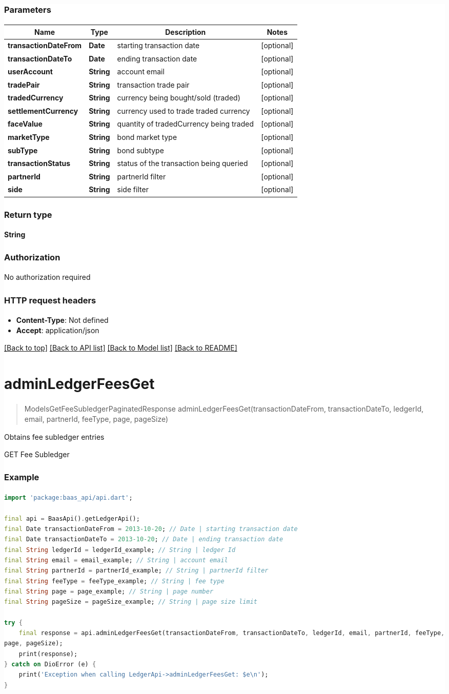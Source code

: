 ### Parameters

Name | Type | Description  | Notes
------------- | ------------- | ------------- | -------------
 **transactionDateFrom** | **Date**| starting transaction date | [optional] 
 **transactionDateTo** | **Date**| ending transaction date | [optional] 
 **userAccount** | **String**| account email | [optional] 
 **tradePair** | **String**| transaction trade pair | [optional] 
 **tradedCurrency** | **String**| currency being bought/sold (traded) | [optional] 
 **settlementCurrency** | **String**| currency used to trade traded currency | [optional] 
 **faceValue** | **String**| quantity of tradedCurrency being traded | [optional] 
 **marketType** | **String**| bond market type | [optional] 
 **subType** | **String**| bond subtype | [optional] 
 **transactionStatus** | **String**| status of the transaction being queried | [optional] 
 **partnerId** | **String**| partnerId filter | [optional] 
 **side** | **String**| side filter | [optional] 

### Return type

**String**

### Authorization

No authorization required

### HTTP request headers

 - **Content-Type**: Not defined
 - **Accept**: application/json

[[Back to top]](#) [[Back to API list]](../README.md#documentation-for-api-endpoints) [[Back to Model list]](../README.md#documentation-for-models) [[Back to README]](../README.md)

# **adminLedgerFeesGet**
> ModelsGetFeeSubledgerPaginatedResponse adminLedgerFeesGet(transactionDateFrom, transactionDateTo, ledgerId, email, partnerId, feeType, page, pageSize)

Obtains fee subledger entries

GET Fee Subledger

### Example
```dart
import 'package:baas_api/api.dart';

final api = BaasApi().getLedgerApi();
final Date transactionDateFrom = 2013-10-20; // Date | starting transaction date
final Date transactionDateTo = 2013-10-20; // Date | ending transaction date
final String ledgerId = ledgerId_example; // String | ledger Id
final String email = email_example; // String | account email
final String partnerId = partnerId_example; // String | partnerId filter
final String feeType = feeType_example; // String | fee type
final String page = page_example; // String | page number
final String pageSize = pageSize_example; // String | page size limit

try {
    final response = api.adminLedgerFeesGet(transactionDateFrom, transactionDateTo, ledgerId, email, partnerId, feeType, page, pageSize);
    print(response);
} catch on DioError (e) {
    print('Exception when calling LedgerApi->adminLedgerFeesGet: $e\n');
}
```
